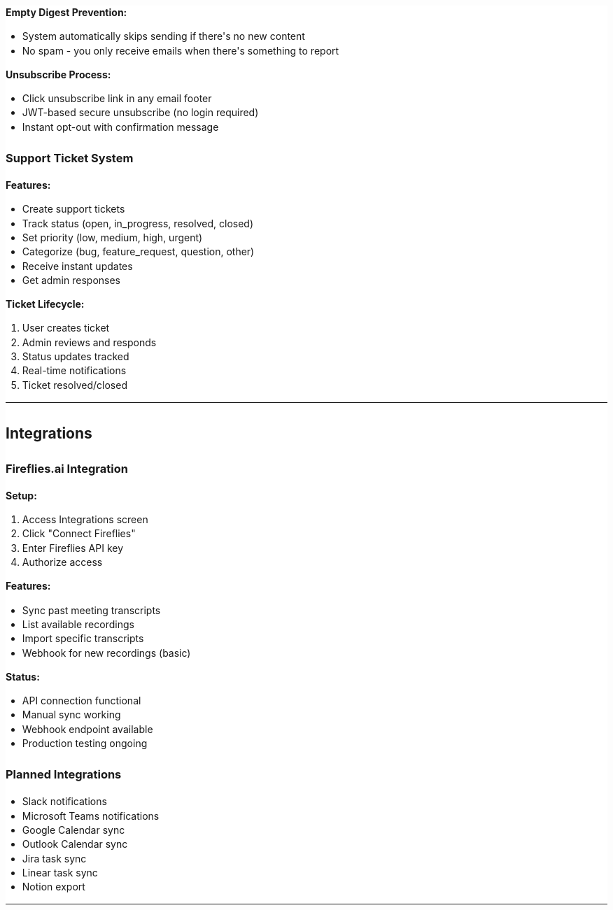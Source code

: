 **Empty Digest Prevention:**
- System automatically skips sending if there's no new content
- No spam - you only receive emails when there's something to report

**Unsubscribe Process:**
- Click unsubscribe link in any email footer
- JWT-based secure unsubscribe (no login required)
- Instant opt-out with confirmation message

### Support Ticket System

**Features:**
- Create support tickets
- Track status (open, in_progress, resolved, closed)
- Set priority (low, medium, high, urgent)
- Categorize (bug, feature_request, question, other)
- Receive instant updates
- Get admin responses

**Ticket Lifecycle:**
1. User creates ticket
2. Admin reviews and responds
3. Status updates tracked
4. Real-time notifications
5. Ticket resolved/closed

---

## Integrations

### Fireflies.ai Integration

**Setup:**
1. Access Integrations screen
2. Click "Connect Fireflies"
3. Enter Fireflies API key
4. Authorize access

**Features:**
- Sync past meeting transcripts
- List available recordings
- Import specific transcripts
- Webhook for new recordings (basic)

**Status:**
- API connection functional
- Manual sync working
- Webhook endpoint available
- Production testing ongoing

### Planned Integrations

- Slack notifications
- Microsoft Teams notifications
- Google Calendar sync
- Outlook Calendar sync
- Jira task sync
- Linear task sync
- Notion export

---